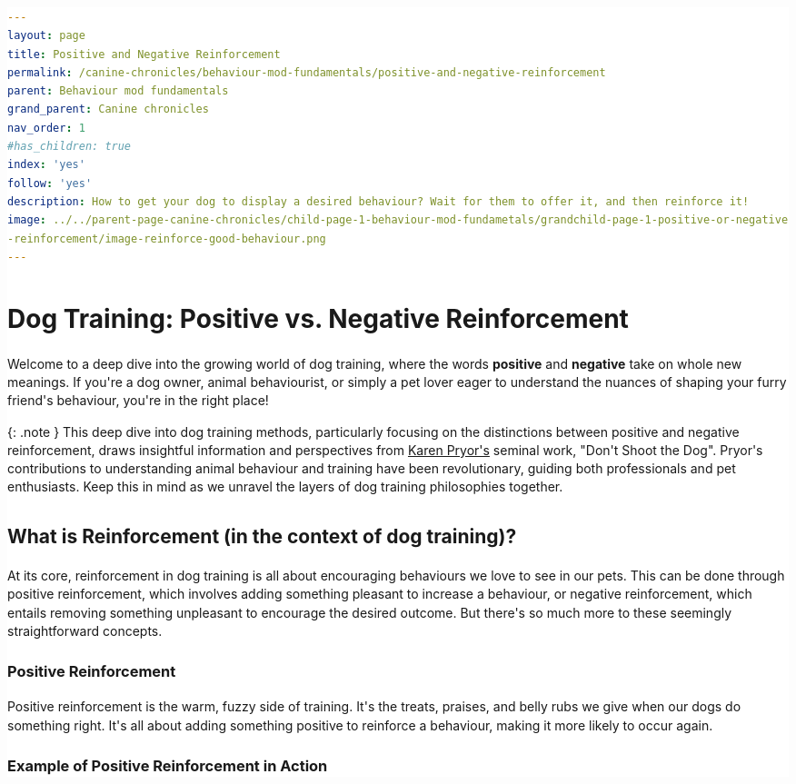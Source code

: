 ```yaml
---
layout: page
title: Positive and Negative Reinforcement
permalink: /canine-chronicles/behaviour-mod-fundamentals/positive-and-negative-reinforcement
parent: Behaviour mod fundamentals
grand_parent: Canine chronicles
nav_order: 1
#has_children: true 
index: 'yes'
follow: 'yes'
description: How to get your dog to display a desired behaviour? Wait for them to offer it, and then reinforce it!
image: ../../parent-page-canine-chronicles/child-page-1-behaviour-mod-fundametals/grandchild-page-1-positive-or-negative-reinforcement/image-reinforce-good-behaviour.png
---
```




# **Dog Training: Positive vs. Negative Reinforcement**

Welcome to a deep dive into the growing world of dog training, where the words __positive__ and __negative__ take on whole new meanings. If you're a dog owner, animal behaviourist, or simply a pet lover eager to understand the nuances of shaping your furry friend's behaviour, you're in the right place!

{: .note }
This deep dive into dog training methods, particularly focusing on the distinctions between positive and negative reinforcement, draws insightful information and perspectives from [Karen Pryor's](https://karenpryoracademy.com/about/) seminal work, "Don't Shoot the Dog". Pryor's contributions to understanding animal behaviour and training have been revolutionary, guiding both professionals and pet enthusiasts. Keep this in mind as we unravel the layers of dog training philosophies together.


## **What is Reinforcement (in the context of dog training)?**

At its core, reinforcement in dog training is all about encouraging behaviours we love to see in our pets. This can be done through positive reinforcement, which involves adding something pleasant to increase a behaviour, or negative reinforcement, which entails removing something unpleasant to encourage the desired outcome. But there's so much more to these seemingly straightforward concepts.


### **Positive Reinforcement**

Positive reinforcement is the warm, fuzzy side of training. It's the treats, praises, and belly rubs we give when our dogs do something right. It's all about adding something positive to reinforce a behaviour, making it more likely to occur again.


### **Example of Positive Reinforcement in Action**
